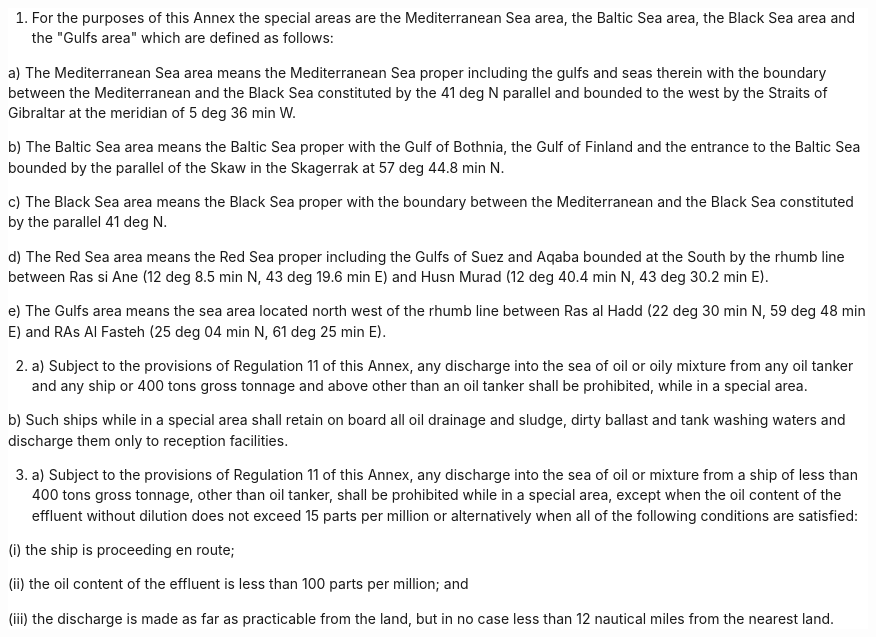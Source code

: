 1. For the purposes of this Annex the special areas are the 
Mediterranean Sea area, the Baltic Sea area, the Black Sea 
area and the "Gulfs area" which are defined as follows:

a) The Mediterranean Sea area means the Mediterranean Sea 
proper including the gulfs and seas therein with the boundary 
between the Mediterranean and the Black Sea constituted by 
the 41 deg N parallel and bounded to the west by the Straits 
of Gibraltar at the meridian of 5 deg 36 min W.

b) The Baltic Sea area means the Baltic Sea proper with the 
Gulf of Bothnia, the Gulf of Finland and the entrance to the 
Baltic Sea bounded by the parallel of the Skaw in the 
Skagerrak at 57 deg 44.8 min N.

c) The Black Sea area means the Black Sea proper with the 
boundary between the Mediterranean and the Black Sea 
constituted by the parallel 41 deg N.

d) The Red Sea area means the Red Sea proper including the 
Gulfs of Suez and Aqaba bounded at the South by the rhumb 
line between Ras si Ane (12 deg 8.5 min N, 43 deg 19.6 min E) 
and Husn Murad (12 deg 40.4 min N, 43 deg 30.2 min E).

e) The Gulfs area means the sea area located north west of 
the rhumb line between Ras al Hadd (22 deg 30 min N, 59 deg 
48 min E) and RAs Al Fasteh (25 deg 04 min N, 61 deg 25 min 
E).

2. a) Subject to the provisions of Regulation 11 of this 
Annex, any discharge into the sea of oil or oily mixture from 
any oil tanker and any ship or 400 tons gross tonnage and 
above other than an oil tanker shall be prohibited, while in 
a special area.

b) Such ships while in a special area shall retain on board 
all oil drainage and sludge, dirty ballast and tank washing 
waters and discharge them only to reception facilities.

3. a) Subject to the provisions of Regulation 11 of this 
Annex, any discharge into the sea of oil or mixture from a 
ship of less than 400 tons gross tonnage, other than oil 
tanker, shall be prohibited while in a special area, except 
when the oil content of the effluent without dilution does 
not exceed 15 parts per million or alternatively when all of 
the following conditions are satisfied:

 (i) the ship is proceeding en route;

(ii) the oil content of the effluent is less than 100 parts 
per million; and

(iii) the discharge is made as far as practicable from the 
land, but in no case less than 12 nautical miles from the 
nearest land.
